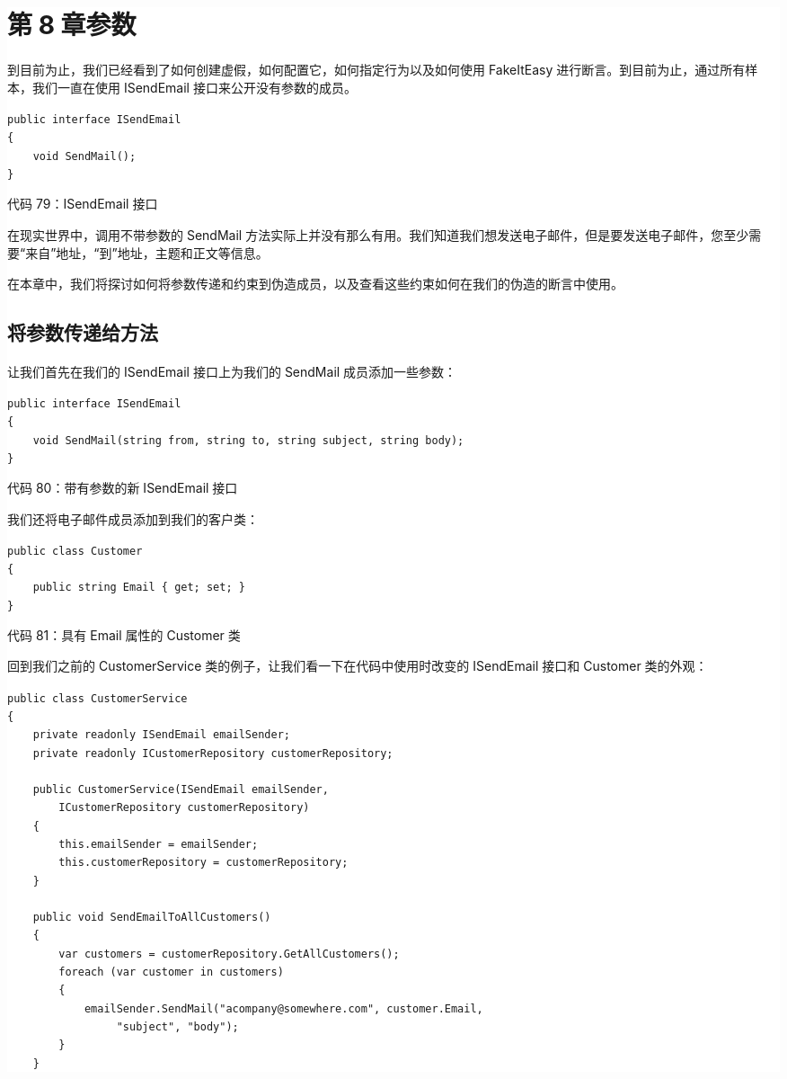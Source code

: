 # 第 8 章参数

到目前为止，我们已经看到了如何创建虚假，如何配置它，如何指定行为以及如何使用 FakeItEasy 进行断言。到目前为止，通过所有样本，我们一直在使用 ISendEmail 接口来公开没有参数的成员。

```
public interface ISendEmail
{
    void SendMail();
}

```

代码 79：ISendEmail 接口

在现实世界中，调用不带参数的 SendMail 方法实际上并没有那么有用。我们知道我们想发送电子邮件，但是要发送电子邮件，您至少需要“来自”地址，“到”地址，主题和正文等信息。

在本章中，我们将探讨如何将参数传递和约束到伪造成员，以及查看这些约束如何在我们的伪造的断言中使用。

## 将参数传递给方法

让我们首先在我们的 ISendEmail 接口上为我们的 SendMail 成员添加一些参数：

```
public interface ISendEmail
{
    void SendMail(string from, string to, string subject, string body);
}

```

代码 80：带有参数的新 ISendEmail 接口

我们还将电子邮件成员添加到我们的客户类：

```
public class Customer
{
    public string Email { get; set; }
}

```

代码 81：具有 Email 属性的 Customer 类

回到我们之前的 CustomerService 类的例子，让我们看一下在代码中使用时改变的 ISendEmail 接口和 Customer 类的外观：

```
public class CustomerService
{
    private readonly ISendEmail emailSender;
    private readonly ICustomerRepository customerRepository;

    public CustomerService(ISendEmail emailSender,
        ICustomerRepository customerRepository)
    {
        this.emailSender = emailSender;
        this.customerRepository = customerRepository;
    }

    public void SendEmailToAllCustomers()
    {
        var customers = customerRepository.GetAllCustomers();
        foreach (var customer in customers)
        {
            emailSender.SendMail("acompany@somewhere.com", customer.Email,
                 "subject", "body");
        }
    }
```